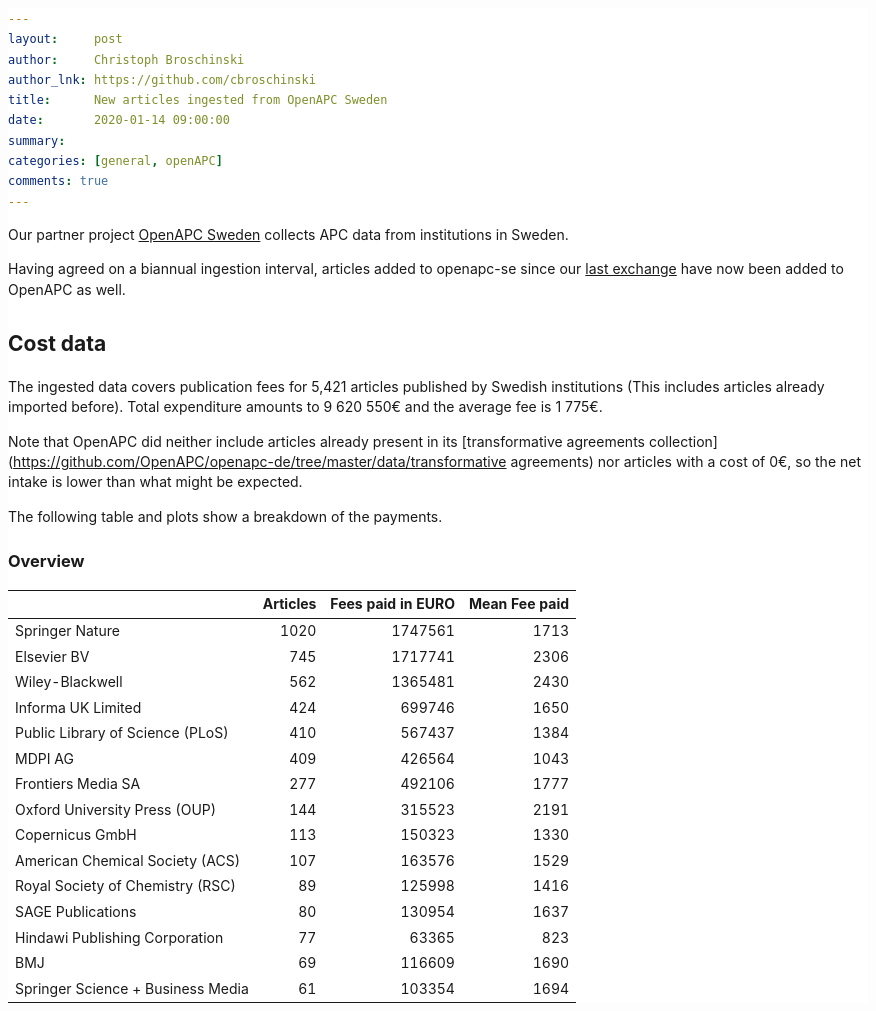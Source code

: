 ```yaml
---
layout:     post
author:     Christoph Broschinski
author_lnk: https://github.com/cbroschinski
title:      New articles ingested from OpenAPC Sweden
date:       2020-01-14 09:00:00
summary:    
categories: [general, openAPC]
comments: true
---
```





Our partner project [OpenAPC Sweden](https://github.com/Kungbib/openapc-se) collects APC data from institutions in Sweden. 

Having agreed on a biannual ingestion interval, articles added to openapc-se since our [last exchange](https://openapc.github.io/general/openapc/2019/08/02/openapc-se/) have now been added to OpenAPC as well.


## Cost data



The ingested data covers publication fees for 5,421 articles published by Swedish institutions (This includes articles already imported before). Total expenditure amounts to 9 620 550€ and the average fee is 1 775€.

Note that OpenAPC did neither include articles already present in its [transformative agreements collection](https://github.com/OpenAPC/openapc-de/tree/master/data/transformative agreements) nor articles with a cost of 0€, so the net intake is lower than what might be expected.

The following table and plots show a breakdown of the payments.

### Overview


|                                                                      | Articles| Fees paid in EURO| Mean Fee paid|
|:---------------------------------------------------------------------|--------:|-----------------:|-------------:|
|Springer Nature                                                       |     1020|           1747561|          1713|
|Elsevier BV                                                           |      745|           1717741|          2306|
|Wiley-Blackwell                                                       |      562|           1365481|          2430|
|Informa UK Limited                                                    |      424|            699746|          1650|
|Public Library of Science (PLoS)                                      |      410|            567437|          1384|
|MDPI AG                                                               |      409|            426564|          1043|
|Frontiers Media SA                                                    |      277|            492106|          1777|
|Oxford University Press (OUP)                                         |      144|            315523|          2191|
|Copernicus GmbH                                                       |      113|            150323|          1330|
|American Chemical Society (ACS)                                       |      107|            163576|          1529|
|Royal Society of Chemistry (RSC)                                      |       89|            125998|          1416|
|SAGE Publications                                                     |       80|            130954|          1637|
|Hindawi Publishing Corporation                                        |       77|             63365|           823|
|BMJ                                                                   |       69|            116609|          1690|
|Springer Science + Business Media                                     |       61|            103354|          1694|